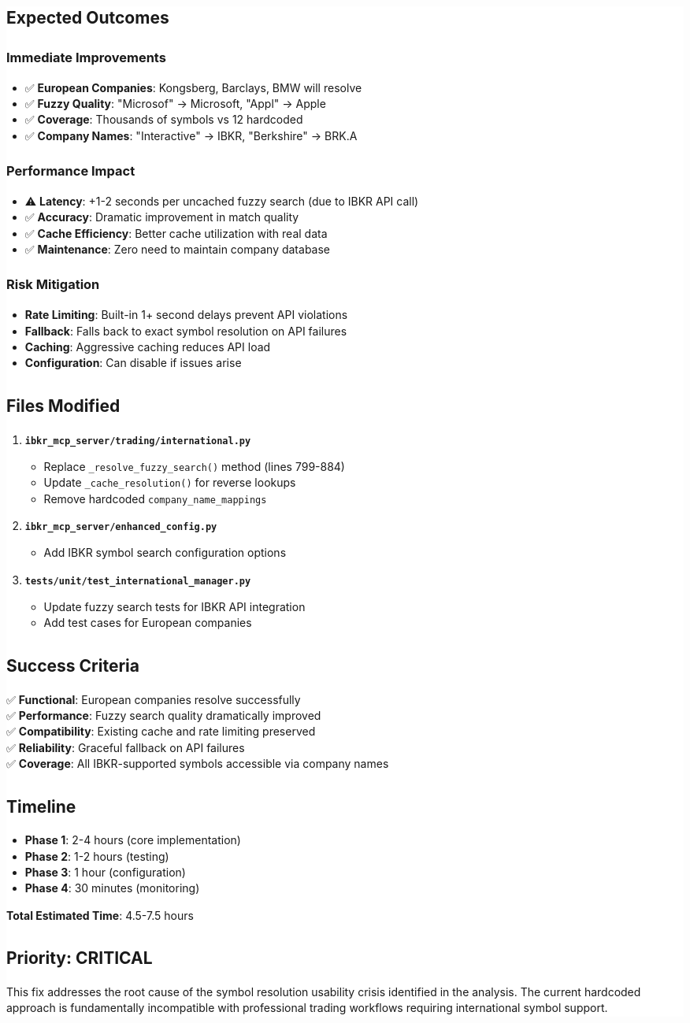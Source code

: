 ## Expected Outcomes

### Immediate Improvements
- ✅ **European Companies**: Kongsberg, Barclays, BMW will resolve
- ✅ **Fuzzy Quality**: "Microsof" → Microsoft, "Appl" → Apple
- ✅ **Coverage**: Thousands of symbols vs 12 hardcoded
- ✅ **Company Names**: "Interactive" → IBKR, "Berkshire" → BRK.A

### Performance Impact
- ⚠️ **Latency**: +1-2 seconds per uncached fuzzy search (due to IBKR API call)
- ✅ **Accuracy**: Dramatic improvement in match quality
- ✅ **Cache Efficiency**: Better cache utilization with real data
- ✅ **Maintenance**: Zero need to maintain company database

### Risk Mitigation
- **Rate Limiting**: Built-in 1+ second delays prevent API violations
- **Fallback**: Falls back to exact symbol resolution on API failures
- **Caching**: Aggressive caching reduces API load
- **Configuration**: Can disable if issues arise

## Files Modified

1. **`ibkr_mcp_server/trading/international.py`**
   - Replace `_resolve_fuzzy_search()` method (lines 799-884)
   - Update `_cache_resolution()` for reverse lookups
   - Remove hardcoded `company_name_mappings`

2. **`ibkr_mcp_server/enhanced_config.py`**
   - Add IBKR symbol search configuration options

3. **`tests/unit/test_international_manager.py`**
   - Update fuzzy search tests for IBKR API integration
   - Add test cases for European companies

## Success Criteria

✅ **Functional**: European companies resolve successfully  
✅ **Performance**: Fuzzy search quality dramatically improved  
✅ **Compatibility**: Existing cache and rate limiting preserved  
✅ **Reliability**: Graceful fallback on API failures  
✅ **Coverage**: All IBKR-supported symbols accessible via company names

## Timeline

- **Phase 1**: 2-4 hours (core implementation)
- **Phase 2**: 1-2 hours (testing)  
- **Phase 3**: 1 hour (configuration)
- **Phase 4**: 30 minutes (monitoring)

**Total Estimated Time**: 4.5-7.5 hours

## Priority: CRITICAL

This fix addresses the root cause of the symbol resolution usability crisis identified in the analysis. The current hardcoded approach is fundamentally incompatible with professional trading workflows requiring international symbol support.